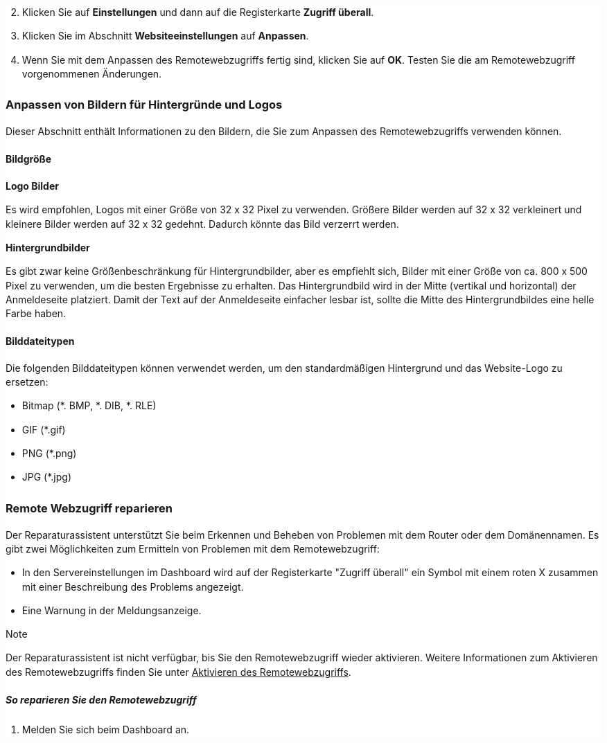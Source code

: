 2.  Klicken Sie auf **Einstellungen** und dann auf die Registerkarte **Zugriff überall**.  
  
3.  Klicken Sie im Abschnitt **Websiteeinstellungen** auf **Anpassen**.  
  
4.  Wenn Sie mit dem Anpassen des Remotewebzugriffs fertig sind, klicken Sie auf **OK**. Testen Sie die am Remotewebzugriff vorgenommenen Änderungen.  
  
###  <a name="BKMK_CustomizeImages"></a>Anpassen von Bildern für Hintergründe und Logos  
 Dieser Abschnitt enthält Informationen zu den Bildern, die Sie zum Anpassen des Remotewebzugriffs verwenden können.  
  
#### <a name="image-size"></a>Bildgröße  
 **Logo Bilder**  
  
 Es wird empfohlen, Logos mit einer Größe von 32 x 32 Pixel zu verwenden. Größere Bilder werden auf 32 x 32 verkleinert und kleinere Bilder werden auf 32 x 32 gedehnt. Dadurch könnte das Bild verzerrt werden.  
  
 **Hintergrundbilder**  
  
 Es gibt zwar keine Größenbeschränkung für Hintergrundbilder, aber es empfiehlt sich, Bilder mit einer Größe von ca. 800 x 500 Pixel zu verwenden, um die besten Ergebnisse zu erhalten. Das Hintergrundbild wird in der Mitte (vertikal und horizontal) der Anmeldeseite platziert. Damit der Text auf der Anmeldeseite einfacher lesbar ist, sollte die Mitte des Hintergrundbildes eine helle Farbe haben.  
  
#### <a name="image-file-types"></a>Bilddateitypen  
 Die folgenden Bilddateitypen können verwendet werden, um den standardmäßigen Hintergrund und das Website-Logo zu ersetzen:  
  
-   Bitmap (*. BMP, \*. DIB, \*. RLE)  
  
-   GIF (*.gif)  
  
-   PNG (*.png)  
  
-   JPG (*.jpg)  
  
###  <a name="BKMK_RepairRWA"></a>Remote Webzugriff reparieren  
 Der Reparaturassistent unterstützt Sie beim Erkennen und Beheben von Problemen mit dem Router oder dem Domänennamen. Es gibt zwei Möglichkeiten zum Ermitteln von Problemen mit dem Remotewebzugriff:  
  
-   In den Servereinstellungen im Dashboard wird auf der Registerkarte "Zugriff überall" ein Symbol mit einem roten X zusammen mit einer Beschreibung des Problems angezeigt.  
  
-   Eine Warnung in der Meldungsanzeige.  
  
> [!NOTE]
>  Der Reparaturassistent ist nicht verfügbar, bis Sie den Remotewebzugriff wieder aktivieren. Weitere Informationen zum Aktivieren des Remotewebzugriffs finden Sie unter [Aktivieren des Remotewebzugriffs](Manage-Remote-Web-Access-in-Windows-Server-Essentials.md#BKMK_TurnOnRWA).  
  
##### <a name="to-repair-remote-web-access"></a>So reparieren Sie den Remotewebzugriff  
  
1.  Melden Sie sich beim Dashboard an.  
  